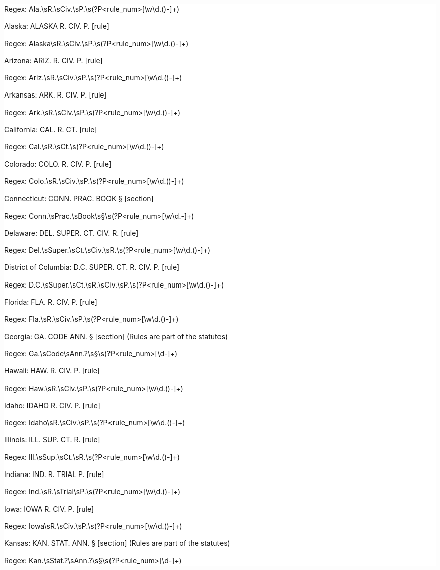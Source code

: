 Regex: Ala\.\sR\.\sCiv\.\sP\.\s(?P<rule_num>[\w\d.()-]+)

Alaska: ALASKA R. CIV. P. [rule]

Regex: Alaska\sR\.\sCiv\.\sP\.\s(?P<rule_num>[\w\d.()-]+)

Arizona: ARIZ. R. CIV. P. [rule]

Regex: Ariz\.\sR\.\sCiv\.\sP\.\s(?P<rule_num>[\w\d.()-]+)

Arkansas: ARK. R. CIV. P. [rule]

Regex: Ark\.\sR\.\sCiv\.\sP\.\s(?P<rule_num>[\w\d.()-]+)

California: CAL. R. CT. [rule]

Regex: Cal\.\sR\.\sCt\.\s(?P<rule_num>[\w\d.()-]+)

Colorado: COLO. R. CIV. P. [rule]

Regex: Colo\.\sR\.\sCiv\.\sP\.\s(?P<rule_num>[\w\d.()-]+)

Connecticut: CONN. PRAC. BOOK § [section]

Regex: Conn\.\sPrac\.\sBook\s§\s(?P<rule_num>[\w\d.-]+)

Delaware: DEL. SUPER. CT. CIV. R. [rule]

Regex: Del\.\sSuper\.\sCt\.\sCiv\.\sR\.\s(?P<rule_num>[\w\d.()-]+)

District of Columbia: D.C. SUPER. CT. R. CIV. P. [rule]

Regex: D\.C\.\sSuper\.\sCt\.\sR\.\sCiv\.\sP\.\s(?P<rule_num>[\w\d.()-]+)

Florida: FLA. R. CIV. P. [rule]

Regex: Fla\.\sR\.\sCiv\.\sP\.\s(?P<rule_num>[\w\d.()-]+)

Georgia: GA. CODE ANN. § [section] (Rules are part of the statutes)

Regex: Ga\.\sCode\sAnn\.?\s§\s(?P<rule_num>[\d-]+)

Hawaii: HAW. R. CIV. P. [rule]

Regex: Haw\.\sR\.\sCiv\.\sP\.\s(?P<rule_num>[\w\d.()-]+)

Idaho: IDAHO R. CIV. P. [rule]

Regex: Idaho\sR\.\sCiv\.\sP\.\s(?P<rule_num>[\w\d.()-]+)

Illinois: ILL. SUP. CT. R. [rule]

Regex: Ill\.\sSup\.\sCt\.\sR\.\s(?P<rule_num>[\w\d.()-]+)

Indiana: IND. R. TRIAL P. [rule]

Regex: Ind\.\sR\.\sTrial\sP\.\s(?P<rule_num>[\w\d.()-]+)

Iowa: IOWA R. CIV. P. [rule]

Regex: Iowa\sR\.\sCiv\.\sP\.\s(?P<rule_num>[\w\d.()-]+)

Kansas: KAN. STAT. ANN. § [section] (Rules are part of the statutes)

Regex: Kan\.\sStat\.?\sAnn\.?\s§\s(?P<rule_num>[\d-]+)
